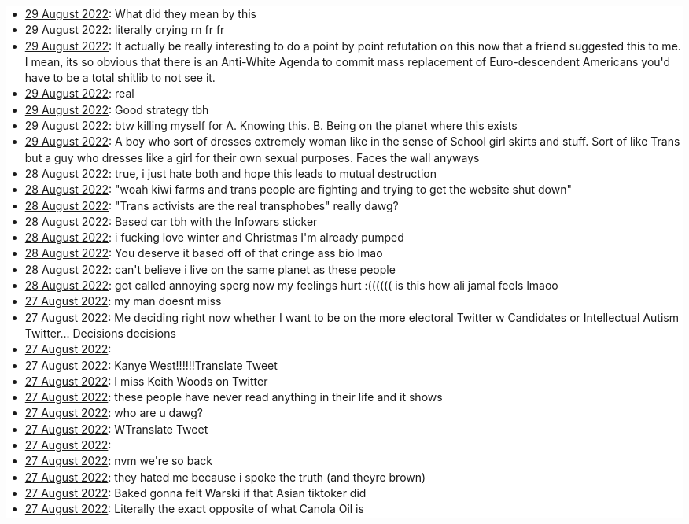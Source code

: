 * [29 August 2022](https://web.archive.org/web/20220829010020/https://twitter.com/brdcastyt/status/1564055188683587584): What did they mean by this 
* [29 August 2022](https://web.archive.org/web/20220829030719/https://twitter.com/brdcastyt/status/1564054013389459457): literally crying rn fr fr 
* [29 August 2022](https://web.archive.org/web/20220829003612/https://twitter.com/brdcastyt/status/1564049071295324161): It actually be really interesting to do a point by point refutation on this now that a friend suggested this to me.  I mean, its so obvious that there is an Anti-White Agenda to commit mass replacement of Euro-descendent Americans you'd have to be a total shitlib to not see it. 
* [29 August 2022](https://web.archive.org/web/20220829123149/https://twitter.com/brdcastyt/status/1564048559128956932): real 
* [29 August 2022](https://web.archive.org/web/20220829002902/https://twitter.com/brdcastyt/status/1564047272232591361): Good strategy tbh 
* [29 August 2022](https://web.archive.org/web/20220829002852/https://twitter.com/brdcastyt/status/1564047162773831681): btw killing myself for A. Knowing this. B. Being on the planet where this exists 
* [29 August 2022](https://web.archive.org/web/20220829002742/https://twitter.com/brdcastyt/status/1564046938210766848): A boy who sort of dresses extremely woman like in the sense of School girl skirts and stuff. Sort of like Trans but a guy who dresses like a girl for their own sexual purposes. Faces the wall anyways 
* [28 August 2022](https://web.archive.org/web/20220828234528/https://twitter.com/brdcastyt/status/1564036121528516608): true, i just hate both and hope this leads to mutual destruction 
* [28 August 2022](https://web.archive.org/web/20220828220446/https://twitter.com/brdcastyt/status/1564010350311350273): "woah kiwi farms and trans people are fighting and trying to get the website shut down" 
* [28 August 2022](https://web.archive.org/web/20220829024604/https://twitter.com/brdcastyt/status/1564009739390001158): "Trans activists are the real transphobes" really dawg? 
* [28 August 2022](https://web.archive.org/web/20220829184004/https://twitter.com/brdcastyt/status/1563947169542963200): Based car tbh with the Infowars sticker 
* [28 August 2022](https://web.archive.org/web/20220828195156/https://twitter.com/brdcastyt/status/1563919219510616064): i fucking love winter and Christmas I'm already pumped 
* [28 August 2022](https://web.archive.org/web/20220828083856/https://twitter.com/brdcastyt/status/1563765993515761665): You deserve it based off of that cringe ass bio lmao 
* [28 August 2022](https://web.archive.org/web/20220828103951/https://twitter.com/brdcastyt/status/1563760852712521728): can't believe i live on the same planet as these people 
* [28 August 2022](https://web.archive.org/web/20220828053405/https://twitter.com/brdcastyt/status/1563713132803117056): got called annoying sperg now my feelings hurt :(((((( is this how ali jamal feels lmaoo 
* [27 August 2022](https://web.archive.org/web/20220827235659/https://twitter.com/brdcastyt/status/1563676536594743296): my man doesnt miss 
* [27 August 2022](https://web.archive.org/web/20220828071051/https://twitter.com/brdcastyt/status/1563675264231538689): Me deciding right now whether I want to be on the more electoral Twitter w Candidates or Intellectual Autism Twitter...  Decisions decisions 
* [27 August 2022](https://web.archive.org/web/20220827234356/https://twitter.com/brdcastyt/status/1563673199929352193):  
* [27 August 2022](https://web.archive.org/web/20220827233858/https://twitter.com/brdcastyt/status/1563672285336465409): Kanye West!!!!!!Translate Tweet 
* [27 August 2022](https://web.archive.org/web/20220828061633/https://twitter.com/brdcastyt/status/1563671106090926081): I miss Keith Woods on Twitter 
* [27 August 2022](https://web.archive.org/web/20220828052027/https://twitter.com/brdcastyt/status/1563671037643988993): these people have never read anything in their life and it shows 
* [27 August 2022](https://web.archive.org/web/20220828001013/https://twitter.com/brdcastyt/status/1563670579991162880): who are u dawg? 
* [27 August 2022](https://web.archive.org/web/20220828001029/https://twitter.com/brdcastyt/status/1563664730081951745): WTranslate Tweet 
* [27 August 2022](https://web.archive.org/web/20220828024100/https://twitter.com/brdcastyt/status/1563659425197457411):  
* [27 August 2022](https://web.archive.org/web/20220827223530/https://twitter.com/brdcastyt/status/1563656605379567616): nvm we're so back 
* [27 August 2022](https://web.archive.org/web/20220828071926/https://twitter.com/brdcastyt/status/1563655235117236224): they hated me because i spoke the truth (and theyre brown) 
* [27 August 2022](https://web.archive.org/web/20220828021531/https://twitter.com/brdcastyt/status/1563654044262043654): Baked gonna felt Warski if that Asian tiktoker did 
* [27 August 2022](https://web.archive.org/web/20220828024830/https://twitter.com/brdcastyt/status/1563653871750234113): Literally the exact opposite of what Canola Oil is 